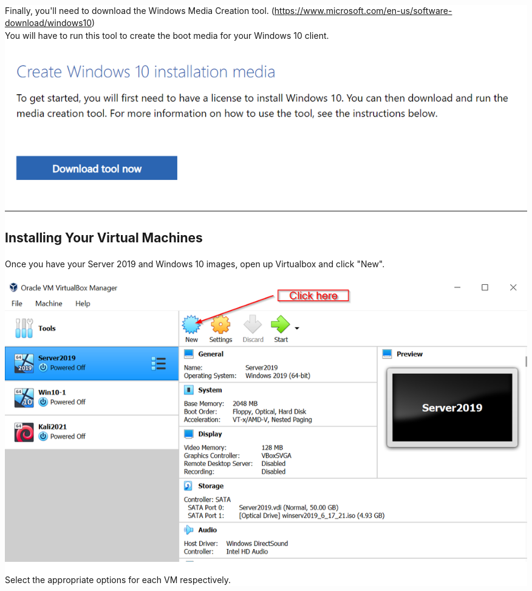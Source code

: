 Finally, you'll need to download the Windows Media Creation tool. (https://www.microsoft.com/en-us/software-download/windows10)<br>
You will have to run this tool to create the boot media for your Windows 10 client.

![](https://github.com/kmc9k1/Walkthroughs/blob/main/Active%20Directory%20Setup/pics/windowsmediacreationtool.png)

---

## Installing Your Virtual Machines
Once you have your Server 2019 and Windows 10 images, open up Virtualbox and click "New".

![](https://github.com/kmc9k1/Walkthroughs/blob/main/Active%20Directory%20Setup/pics/newVMclickhere.png)

Select the appropriate options for each VM respectively.
